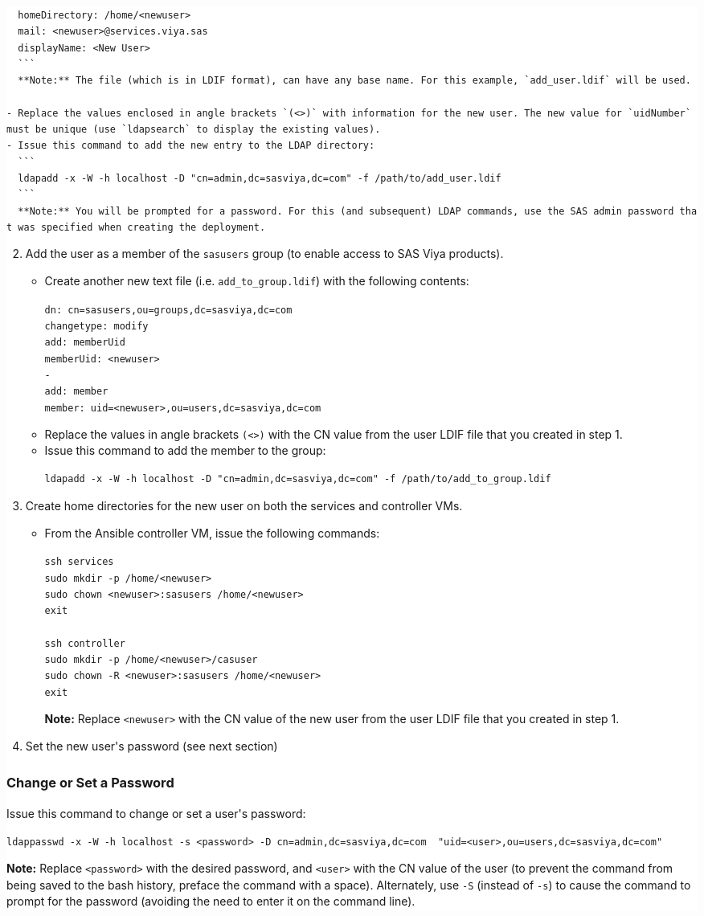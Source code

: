       homeDirectory: /home/<newuser>
      mail: <newuser>@services.viya.sas
      displayName: <New User>
      ```
      **Note:** The file (which is in LDIF format), can have any base name. For this example, `add_user.ldif` will be used.

    - Replace the values enclosed in angle brackets `(<>)` with information for the new user. The new value for `uidNumber` must be unique (use `ldapsearch` to display the existing values).
    - Issue this command to add the new entry to the LDAP directory:
      ```
      ldapadd -x -W -h localhost -D "cn=admin,dc=sasviya,dc=com" -f /path/to/add_user.ldif 
      ```
      **Note:** You will be prompted for a password. For this (and subsequent) LDAP commands, use the SAS admin password that was specified when creating the deployment.

2. Add the user as a member of the `sasusers` group (to enable access to SAS Viya products).

   - Create another new text file (i.e. `add_to_group.ldif`) with the following contents:
     ```
     dn: cn=sasusers,ou=groups,dc=sasviya,dc=com
     changetype: modify
     add: memberUid
     memberUid: <newuser>
     -
     add: member
     member: uid=<newuser>,ou=users,dc=sasviya,dc=com
     ```
   - Replace the values in angle brackets `(<>)` with the CN value from the user LDIF file that you created in step 1.
   - Issue this command to add the member to the group:
     ```
     ldapadd -x -W -h localhost -D "cn=admin,dc=sasviya,dc=com" -f /path/to/add_to_group.ldif
     ```

3. Create home directories for the new user on both the services and controller VMs.

   - From the Ansible controller VM, issue the following commands:
     ```
     ssh services
     sudo mkdir -p /home/<newuser>
     sudo chown <newuser>:sasusers /home/<newuser>
     exit
   
     ssh controller
     sudo mkdir -p /home/<newuser>/casuser
     sudo chown -R <newuser>:sasusers /home/<newuser>
     exit
     ```
     **Note:**  Replace `<newuser>` with the CN value of the new user from the user LDIF file that you created in step 1.

4. Set the new user's password (see next section)

<a name="AddBPassword"></a>
### Change or Set a Password
Issue this command to change or set a user's password:
```
ldappasswd -x -W -h localhost -s <password> -D cn=admin,dc=sasviya,dc=com  "uid=<user>,ou=users,dc=sasviya,dc=com" 
```
   **Note:**  Replace `<password>` with the desired password, and `<user>` with the CN value of the user (to prevent the command
   from being saved to the bash history, preface the command with a space). Alternately, use `-S` (instead of `-s`) to cause the command to prompt
   for the password (avoiding the need to enter it on the command line).    

